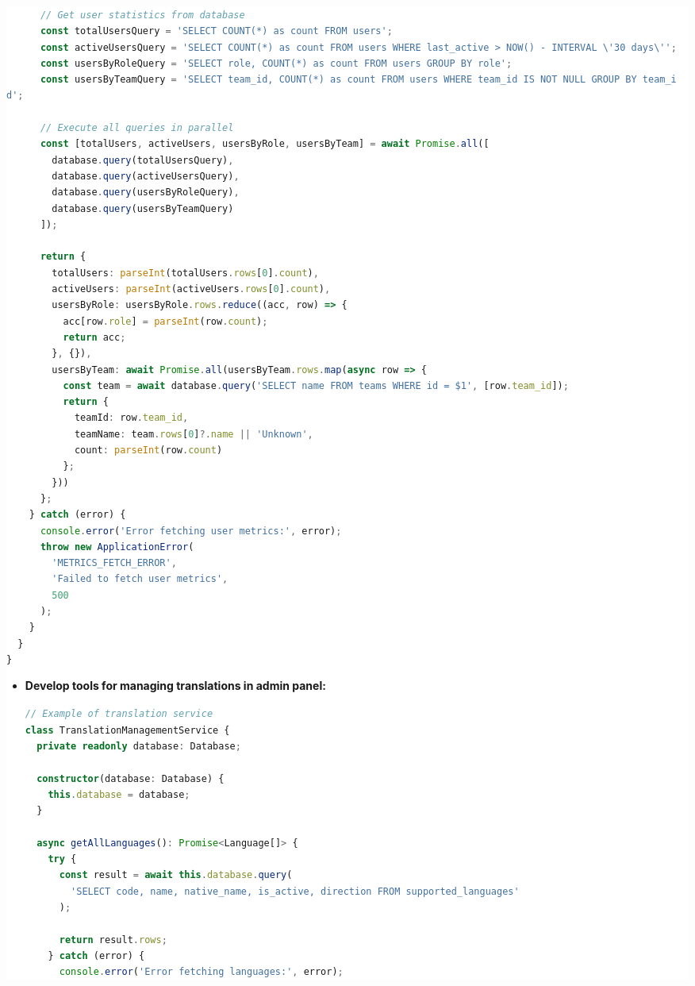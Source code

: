   ```typescript
        // Get user statistics from database
        const totalUsersQuery = 'SELECT COUNT(*) as count FROM users';
        const activeUsersQuery = 'SELECT COUNT(*) as count FROM users WHERE last_active > NOW() - INTERVAL \'30 days\'';
        const usersByRoleQuery = 'SELECT role, COUNT(*) as count FROM users GROUP BY role';
        const usersByTeamQuery = 'SELECT team_id, COUNT(*) as count FROM users WHERE team_id IS NOT NULL GROUP BY team_id';
        
        // Execute all queries in parallel
        const [totalUsers, activeUsers, usersByRole, usersByTeam] = await Promise.all([
          database.query(totalUsersQuery),
          database.query(activeUsersQuery),
          database.query(usersByRoleQuery),
          database.query(usersByTeamQuery)
        ]);
        
        return {
          totalUsers: parseInt(totalUsers.rows[0].count),
          activeUsers: parseInt(activeUsers.rows[0].count),
          usersByRole: usersByRole.rows.reduce((acc, row) => {
            acc[row.role] = parseInt(row.count);
            return acc;
          }, {}),
          usersByTeam: await Promise.all(usersByTeam.rows.map(async row => {
            const team = await database.query('SELECT name FROM teams WHERE id = $1', [row.team_id]);
            return {
              teamId: row.team_id,
              teamName: team.rows[0]?.name || 'Unknown',
              count: parseInt(row.count)
            };
          }))
        };
      } catch (error) {
        console.error('Error fetching user metrics:', error);
        throw new ApplicationError(
          'METRICS_FETCH_ERROR',
          'Failed to fetch user metrics',
          500
        );
      }
    }
  }
  ```
- **Develop tools for managing translations in admin panel:**
  ```typescript
  // Example of translation service
  class TranslationManagementService {
    private readonly database: Database;
    
    constructor(database: Database) {
      this.database = database;
    }
    
    async getAllLanguages(): Promise<Language[]> {
      try {
        const result = await this.database.query(
          'SELECT code, name, native_name, is_active, direction FROM supported_languages'
        );
        
        return result.rows;
      } catch (error) {
        console.error('Error fetching languages:', error);
  ```